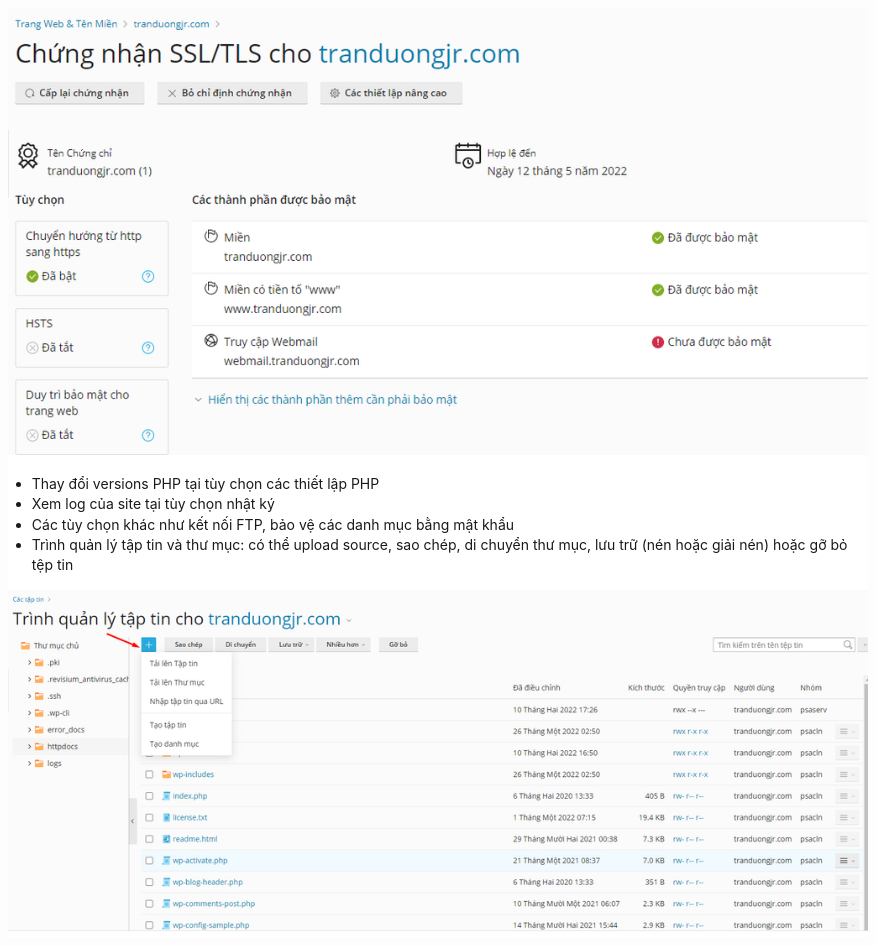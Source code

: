 <img src="img/52.png">

- Thay đổi versions PHP tại tùy chọn các thiết lập PHP
- Xem log của site tại tùy chọn nhật ký
- Các tùy chọn khác như kết nối FTP, bảo vệ các danh mục bằng mật khẩu
- Trình quản lý tập tin và thư mục: có thể upload source, sao chép, di chuyển thư mục, lưu trữ (nén hoặc giải nén) hoặc gỡ bỏ tệp tin

<img src="img/54.png">